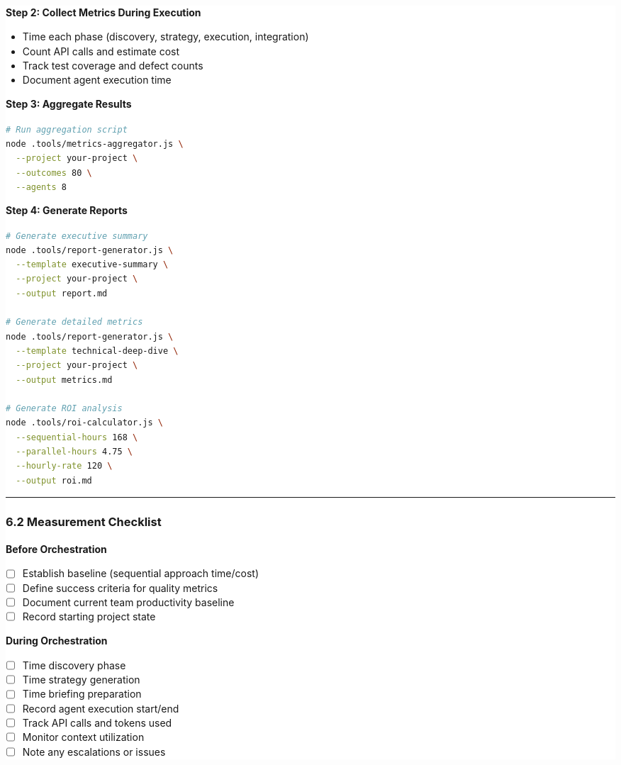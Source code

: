 **Step 2: Collect Metrics During Execution**
- Time each phase (discovery, strategy, execution, integration)
- Count API calls and estimate cost
- Track test coverage and defect counts
- Document agent execution time

**Step 3: Aggregate Results**
```bash
# Run aggregation script
node .tools/metrics-aggregator.js \
  --project your-project \
  --outcomes 80 \
  --agents 8
```

**Step 4: Generate Reports**
```bash
# Generate executive summary
node .tools/report-generator.js \
  --template executive-summary \
  --project your-project \
  --output report.md

# Generate detailed metrics
node .tools/report-generator.js \
  --template technical-deep-dive \
  --project your-project \
  --output metrics.md

# Generate ROI analysis
node .tools/roi-calculator.js \
  --sequential-hours 168 \
  --parallel-hours 4.75 \
  --hourly-rate 120 \
  --output roi.md
```

---

### 6.2 Measurement Checklist

**Before Orchestration**
- [ ] Establish baseline (sequential approach time/cost)
- [ ] Define success criteria for quality metrics
- [ ] Document current team productivity baseline
- [ ] Record starting project state

**During Orchestration**
- [ ] Time discovery phase
- [ ] Time strategy generation
- [ ] Time briefing preparation
- [ ] Record agent execution start/end
- [ ] Track API calls and tokens used
- [ ] Monitor context utilization
- [ ] Note any escalations or issues
